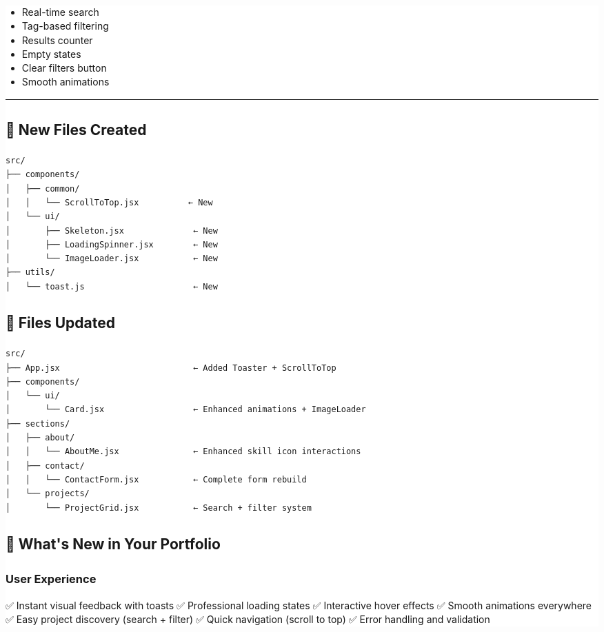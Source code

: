 - Real-time search
- Tag-based filtering
- Results counter
- Empty states
- Clear filters button
- Smooth animations

---

## 📁 New Files Created

```
src/
├── components/
│   ├── common/
│   │   └── ScrollToTop.jsx          ← New
│   └── ui/
│       ├── Skeleton.jsx              ← New
│       ├── LoadingSpinner.jsx        ← New
│       └── ImageLoader.jsx           ← New
├── utils/
│   └── toast.js                      ← New
```

## 📝 Files Updated

```
src/
├── App.jsx                           ← Added Toaster + ScrollToTop
├── components/
│   └── ui/
│       └── Card.jsx                  ← Enhanced animations + ImageLoader
├── sections/
│   ├── about/
│   │   └── AboutMe.jsx               ← Enhanced skill icon interactions
│   ├── contact/
│   │   └── ContactForm.jsx           ← Complete form rebuild
│   └── projects/
│       └── ProjectGrid.jsx           ← Search + filter system
```

## 🎯 What's New in Your Portfolio

### User Experience

✅ Instant visual feedback with toasts
✅ Professional loading states
✅ Interactive hover effects
✅ Smooth animations everywhere
✅ Easy project discovery (search + filter)
✅ Quick navigation (scroll to top)
✅ Error handling and validation
